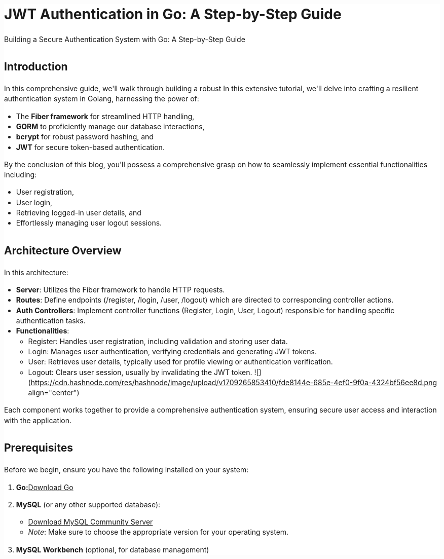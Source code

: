 # JWT Authentication in Go: A Step-by-Step Guide
Building a Secure Authentication System with Go: A Step-by-Step Guide

## Introduction

In this comprehensive guide, we'll walk through building a robust In this extensive tutorial, we'll delve into crafting a resilient authentication system in Golang, harnessing the power of:

- The **Fiber framework** for streamlined HTTP handling,
- **GORM** to proficiently manage our database interactions,
- **bcrypt** for robust password hashing, and
- **JWT** for secure token-based authentication.

By the conclusion of this blog, you'll possess a comprehensive grasp on how to seamlessly implement essential functionalities including:

- User registration,
- User login,
- Retrieving logged-in user details, and
- Effortlessly managing user logout sessions.

## Architecture Overview

In this architecture:

- **Server**: Utilizes the Fiber framework to handle HTTP requests.
- **Routes**: Define endpoints (/register, /login, /user, /logout) which are directed to corresponding controller actions.
- **Auth Controllers**: Implement controller functions (Register, Login, User, Logout) responsible for handling specific authentication tasks.
- **Functionalities**:
  - Register: Handles user registration, including validation and storing user data.
  - Login: Manages user authentication, verifying credentials and generating JWT tokens.
  - User: Retrieves user details, typically used for profile viewing or authentication verification.
  - Logout: Clears user session, usually by invalidating the JWT token.
    ![](https://cdn.hashnode.com/res/hashnode/image/upload/v1709265853410/fde8144e-685e-4ef0-9f0a-4324bf56ee8d.png align="center")

Each component works together to provide a comprehensive authentication system, ensuring secure user access and interaction with the application.

## Prerequisites

Before we begin, ensure you have the following installed on your system:

1. **Go:**[Download Go](https://golang.org/dl/)
2. **MySQL** (or any other supported database):

   - [Download MySQL Community Server](https://dev.mysql.com/downloads/mysql/)
   - _Note_: Make sure to choose the appropriate version for your operating system.

3. **MySQL Workbench** (optional, for database management)
